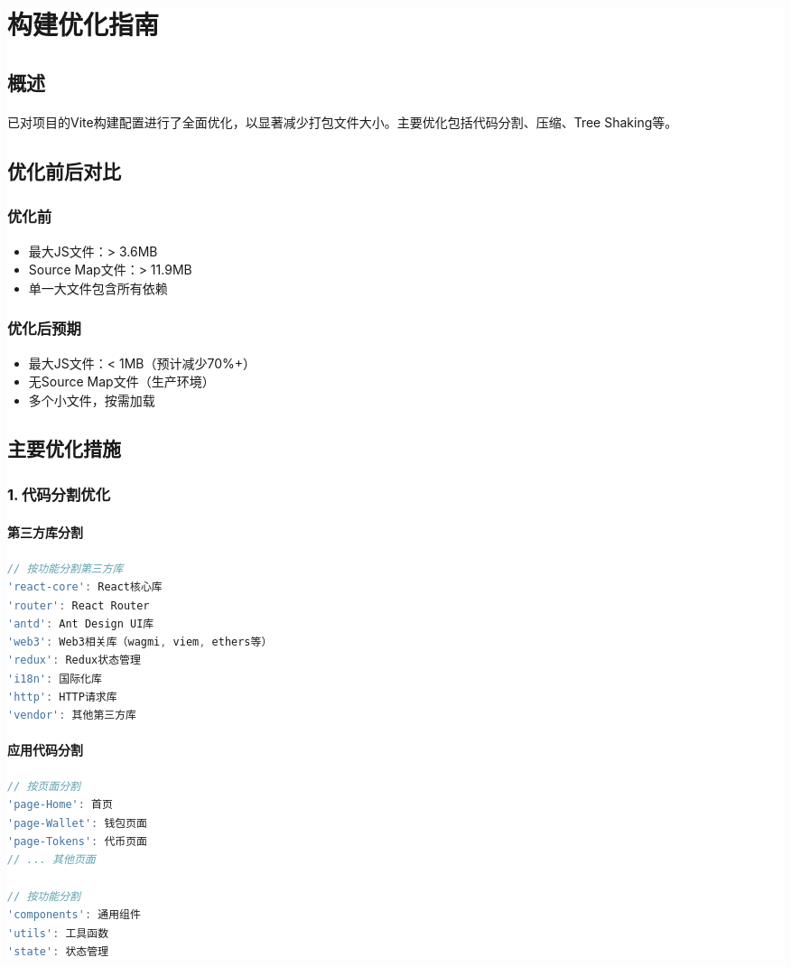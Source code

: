 # 构建优化指南

## 概述
已对项目的Vite构建配置进行了全面优化，以显著减少打包文件大小。主要优化包括代码分割、压缩、Tree Shaking等。

## 优化前后对比

### 优化前
- 最大JS文件：> 3.6MB
- Source Map文件：> 11.9MB
- 单一大文件包含所有依赖

### 优化后预期
- 最大JS文件：< 1MB（预计减少70%+）
- 无Source Map文件（生产环境）
- 多个小文件，按需加载

## 主要优化措施

### 1. 代码分割优化

#### 第三方库分割
```typescript
// 按功能分割第三方库
'react-core': React核心库
'router': React Router
'antd': Ant Design UI库
'web3': Web3相关库（wagmi, viem, ethers等）
'redux': Redux状态管理
'i18n': 国际化库
'http': HTTP请求库
'vendor': 其他第三方库
```

#### 应用代码分割
```typescript
// 按页面分割
'page-Home': 首页
'page-Wallet': 钱包页面
'page-Tokens': 代币页面
// ... 其他页面

// 按功能分割
'components': 通用组件
'utils': 工具函数
'state': 状态管理
```
